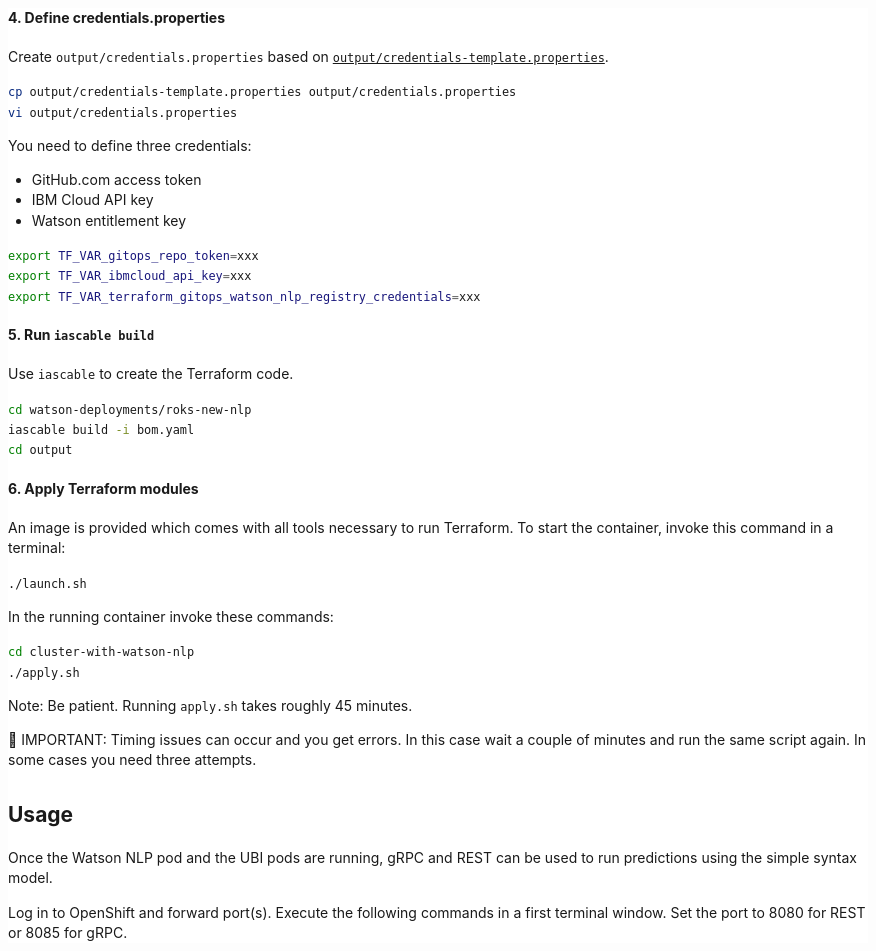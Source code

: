#### **4. Define credentials.properties**

Create `output/credentials.properties` based on [`output/credentials-template.properties`](roks-new-nlp/output/credentials-template.properties).

```sh
cp output/credentials-template.properties output/credentials.properties
vi output/credentials.properties
```

You need to define three credentials:

- GitHub.com access token
- IBM Cloud API key
- Watson entitlement key

```sh
export TF_VAR_gitops_repo_token=xxx
export TF_VAR_ibmcloud_api_key=xxx
export TF_VAR_terraform_gitops_watson_nlp_registry_credentials=xxx
```

#### **5. Run `iascable build`**

Use `iascable` to create the Terraform code.

```sh
cd watson-deployments/roks-new-nlp
iascable build -i bom.yaml
cd output
```

#### **6. Apply Terraform modules**

An image is provided which comes with all tools necessary to run Terraform. To start the container, invoke this command in a terminal:

```sh
./launch.sh
```

In the running container invoke these commands:

```sh
cd cluster-with-watson-nlp
./apply.sh
```

Note: Be patient. Running `apply.sh` takes roughly 45 minutes.

🔴 IMPORTANT: Timing issues can occur and you get errors. In this case wait a couple of minutes and run the same script again. In some cases you need three attempts.

## Usage

Once the Watson NLP pod and the UBI pods are running, gRPC and REST can be used to run predictions using the simple syntax model.

Log in to OpenShift and forward port(s). Execute the following commands in a first terminal window. Set the port to 8080 for REST or 8085 for gRPC.
